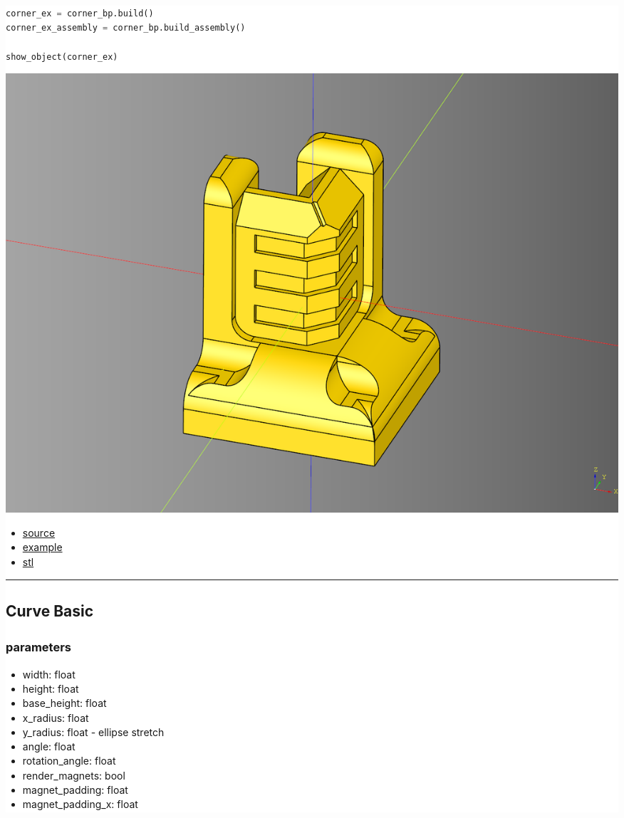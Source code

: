 ```python
corner_ex = corner_bp.build()
corner_ex_assembly = corner_bp.build_assembly()

show_object(corner_ex)
```

![](image/shieldwall/04.png)

* [source](../src/cqportal/shieldwall/CornerConnector.py)
* [example](../example/shieldwall/corner_connector.py)
* [stl](../stl/shieldwall_corner_connector.stl)

---

## Curve Basic

### parameters
* width: float
* height: float
* base_height: float
* x_radius: float
* y_radius: float - ellipse stretch
* angle: float
* rotation_angle: float
* render_magnets: bool
* magnet_padding: float
* magnet_padding_x: float
